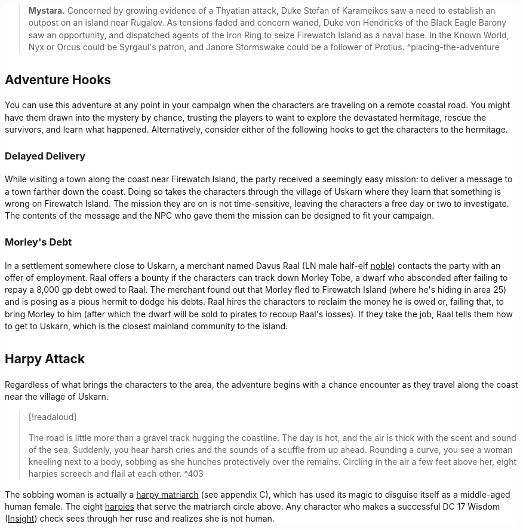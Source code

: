 > **Mystara.** Concerned by growing evidence of a Thyatian attack, Duke Stefan of Karameikos saw a need to establish an outpost on an island near Rugalov. As tensions faded and concern waned, Duke von Hendricks of the Black Eagle Barony saw an opportunity, and dispatched agents of the Iron Ring to seize Firewatch Island as a naval base. In the Known World, Nyx or Orcus could be Syrgaul's patron, and Janore Stormswake could be a follower of Protius.
^placing-the-adventure

## Adventure Hooks

You can use this adventure at any point in your campaign when the characters are traveling on a remote coastal road. You might have them drawn into the mystery by chance, trusting the players to want to explore the devastated hermitage, rescue the survivors, and learn what happened. Alternatively, consider either of the following hooks to get the characters to the hermitage.

### Delayed Delivery

While visiting a town along the coast near Firewatch Island, the party received a seemingly easy mission: to deliver a message to a town farther down the coast. Doing so takes the characters through the village of Uskarn where they learn that something is wrong on Firewatch Island. The mission they are on is not time-sensitive, leaving the characters a free day or two to investigate. The contents of the message and the NPC who gave them the mission can be designed to fit your campaign.

### Morley's Debt

In a settlement somewhere close to Uskarn, a merchant named Davus Raal (LN male half-elf [noble](2-Mechanics/CLI/bestiary/humanoid/noble-xmm.md)) contacts the party with an offer of employment. Raal offers a bounty if the characters can track down Morley Tobe, a dwarf who absconded after failing to repay a 8,000 gp debt owed to Raal. The merchant found out that Morley fled to Firewatch Island (where he's hiding in area 25) and is posing as a pious hermit to dodge his debts. Raal hires the characters to reclaim the money he is owed or, failing that, to bring Morley to him (after which the dwarf will be sold to pirates to recoup Raal's losses). If they take the job, Raal tells them how to get to Uskarn, which is the closest mainland community to the island.

## Harpy Attack

Regardless of what brings the characters to the area, the adventure begins with a chance encounter as they travel along the coast near the village of Uskarn.

> [!readaloud] 
> 
> The road is little more than a gravel track hugging the coastline. The day is hot, and the air is thick with the scent and sound of the sea. Suddenly, you hear harsh cries and the sounds of a scuffle from up ahead. Rounding a curve, you see a woman kneeling next to a body, sobbing as she hunches protectively over the remains. Circling in the air a few feet above her, eight harpies screech and flail at each other.
^403

The sobbing woman is actually a [harpy matriarch](2-Mechanics/CLI/bestiary/monstrosity/harpy-matriarch-gos.md) (see appendix C), which has used its magic to disguise itself as a middle-aged human female. The eight [harpies](2-Mechanics/CLI/bestiary/monstrosity/harpy-xmm.md) that serve the matriarch circle above. Any character who makes a successful DC 17 Wisdom ([Insight](2-Mechanics/CLI/rules/skills.md#Insight)) check sees through her ruse and realizes she is not human.
